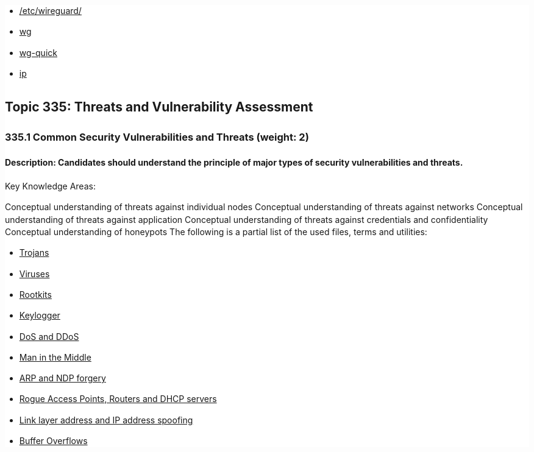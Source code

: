 * [/etc/wireguard/](https://github.com/SamanKhalife/linux-Tutorial/blob/main/TXT%20FILES/File-systems-Cocepts/LPIC3-303/-etc-wireguard-.md)

* [wg](https://github.com/SamanKhalife/linux-Tutorial/blob/main/TXT%20FILES/File-systems-Cocepts/LPIC3-303/wg.md)

* [wg-quick](https://github.com/SamanKhalife/linux-Tutorial/blob/main/TXT%20FILES/File-systems-Cocepts/LPIC3-303/wg-quick.md)

* [ip](https://github.com/SamanKhalife/linux-Tutorial/blob/main/TXT%20FILES/ip.md)

## Topic 335: Threats and Vulnerability Assessment
### 335.1 Common Security Vulnerabilities and Threats (weight: 2)
#### Description:	Candidates should understand the principle of major types of security vulnerabilities and threats.
Key Knowledge Areas:

Conceptual understanding of threats against individual nodes
Conceptual understanding of threats against networks
Conceptual understanding of threats against application
Conceptual understanding of threats against credentials and confidentiality
Conceptual understanding of honeypots
The following is a partial list of the used files, terms and utilities:

* [Trojans](https://github.com/SamanKhalife/linux-Tutorial/blob/main/TXT%20FILES/File-systems-Cocepts/LPIC3-303/Trojans.mdv)

* [Viruses](https://github.com/SamanKhalife/linux-Tutorial/blob/main/TXT%20FILES/File-systems-Cocepts/LPIC3-303/Rootkits.md)

* [Rootkits](https://github.com/SamanKhalife/linux-Tutorial/blob/main/TXT%20FILES/File-systems-Cocepts/LPIC3-303/Rootkits.md)

* [Keylogger](https://github.com/SamanKhalife/linux-Tutorial/blob/main/TXT%20FILES/File-systems-Cocepts/LPIC3-303/Keylogger.md)

* [DoS and DDoS](https://github.com/SamanKhalife/linux-Tutorial/blob/main/TXT%20FILES/File-systems-Cocepts/LPIC3-303/DoS%20and%20DDoS.md)

* [Man in the Middle](https://github.com/SamanKhalife/linux-Tutorial/blob/main/TXT%20FILES/File-systems-Cocepts/LPIC3-303/Man%20in%20the%20Middle.md)

* [ARP and NDP forgery](https://github.com/SamanKhalife/linux-Tutorial/blob/main/TXT%20FILES/File-systems-Cocepts/LPIC3-303/ARP%20and%20NDP%20forgery.md)

* [Rogue Access Points, Routers and DHCP servers](https://github.com/SamanKhalife/linux-Tutorial/blob/main/TXT%20FILES/File-systems-Cocepts/LPIC3-303/Rogue%20Access%20Points%2C%20Routers%20and%20DHCP%20servers.md)

* [Link layer address and IP address spoofing](https://github.com/SamanKhalife/linux-Tutorial/blob/main/TXT%20FILES/File-systems-Cocepts/LPIC3-303/Link%20layer%20address%20and%20IP%20address%20spoofing.md)

* [Buffer Overflows](https://github.com/SamanKhalife/linux-Tutorial/blob/main/TXT%20FILES/File-systems-Cocepts/LPIC3-303/Buffer%20Overflows.md)
